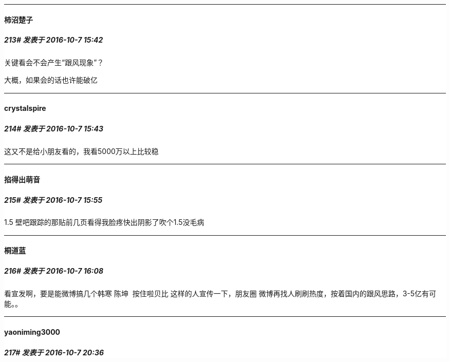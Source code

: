 
-----

####  柿沼楚子  
##### 213#       发表于 2016-10-7 15:42




关键看会不会产生“跟风现象”？

大概，如果会的话也许能破亿







-----

####  crystalspire  
##### 214#       发表于 2016-10-7 15:43




这又不是给小朋友看的，我看5000万以上比较稳







-----

####  掐得出萌音  
##### 215#       发表于 2016-10-7 15:55




1.5 壁吧跟踪的那贴前几页看得我脸疼快出阴影了吹个1.5没毛病







-----

####  桐道蓝  
##### 216#       发表于 2016-10-7 16:08




看宣发啊，要是能微博搞几个韩寒 陈坤  按住啦贝比 这样的人宣传一下，朋友圈 微博再找人刷刷热度，按着国内的跟风思路，3-5亿有可能。。







-----

####  yaoniming3000  
##### 217#       发表于 2016-10-7 20:36

